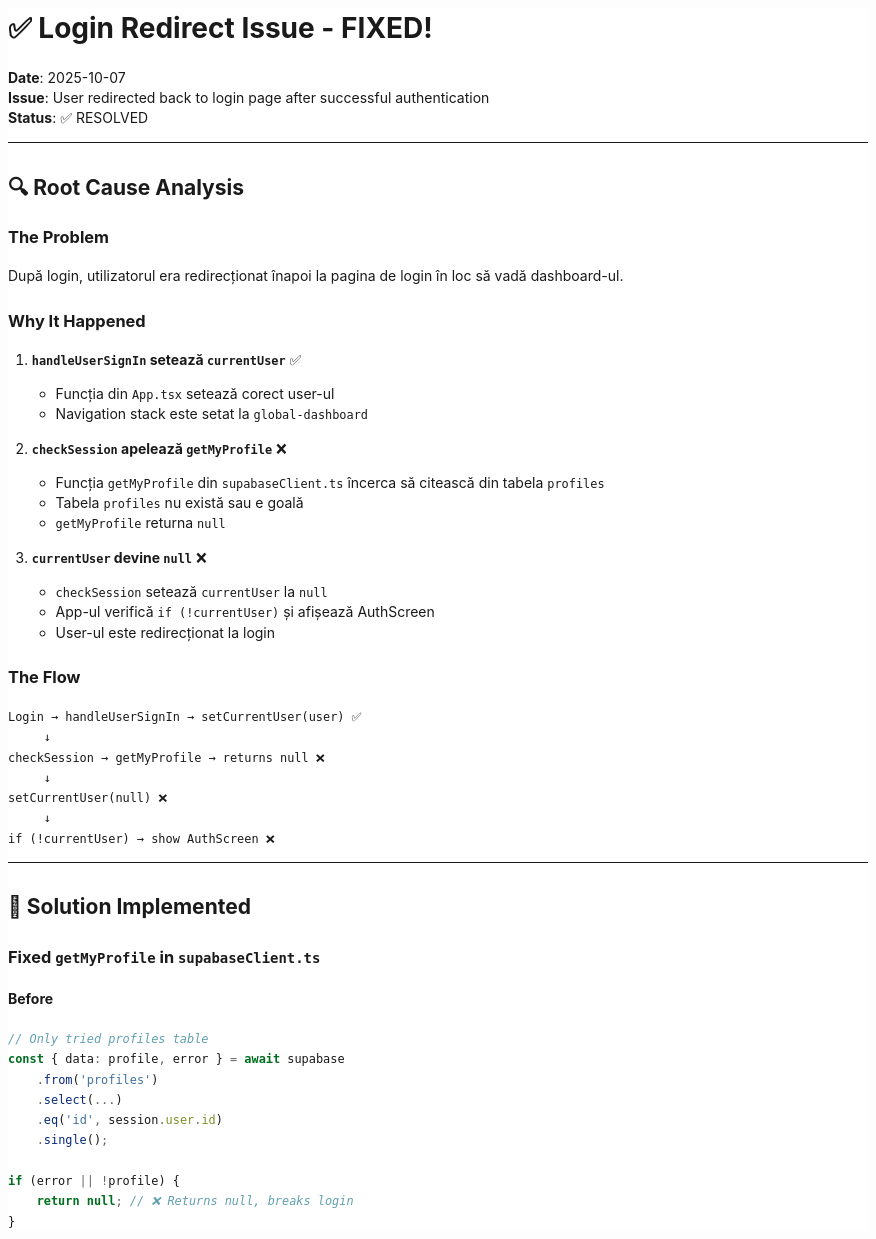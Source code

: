 # ✅ Login Redirect Issue - FIXED!

**Date**: 2025-10-07  
**Issue**: User redirected back to login page after successful authentication  
**Status**: ✅ RESOLVED

---

## 🔍 Root Cause Analysis

### **The Problem**
După login, utilizatorul era redirecționat înapoi la pagina de login în loc să vadă dashboard-ul.

### **Why It Happened**

1. **`handleUserSignIn` setează `currentUser`** ✅
   - Funcția din `App.tsx` setează corect user-ul
   - Navigation stack este setat la `global-dashboard`

2. **`checkSession` apelează `getMyProfile`** ❌
   - Funcția `getMyProfile` din `supabaseClient.ts` încerca să citească din tabela `profiles`
   - Tabela `profiles` nu există sau e goală
   - `getMyProfile` returna `null`

3. **`currentUser` devine `null`** ❌
   - `checkSession` setează `currentUser` la `null`
   - App-ul verifică `if (!currentUser)` și afișează AuthScreen
   - User-ul este redirecționat la login

### **The Flow**
```
Login → handleUserSignIn → setCurrentUser(user) ✅
     ↓
checkSession → getMyProfile → returns null ❌
     ↓
setCurrentUser(null) ❌
     ↓
if (!currentUser) → show AuthScreen ❌
```

---

## 🔧 Solution Implemented

### **Fixed `getMyProfile` in `supabaseClient.ts`**

#### **Before**
```typescript
// Only tried profiles table
const { data: profile, error } = await supabase
    .from('profiles')
    .select(...)
    .eq('id', session.user.id)
    .single();

if (error || !profile) {
    return null; // ❌ Returns null, breaks login
}
```
